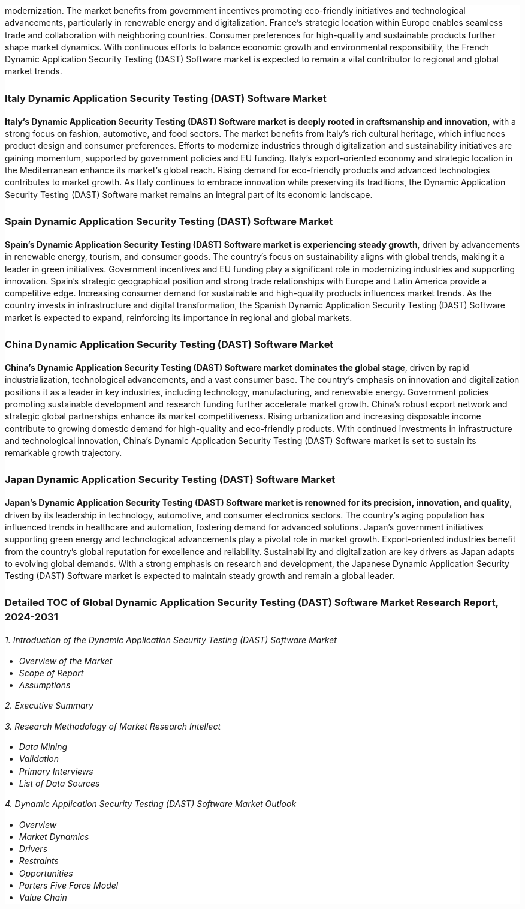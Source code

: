 modernization. The market benefits from government incentives promoting eco-friendly initiatives and technological advancements, particularly in renewable energy and digitalization. France&rsquo;s strategic location within Europe enables seamless trade and collaboration with neighboring countries. Consumer preferences for high-quality and sustainable products further shape market dynamics. With continuous efforts to balance economic growth and environmental responsibility, the French Dynamic Application Security Testing (DAST) Software market is expected to remain a vital contributor to regional and global market trends.</p><h3><strong>Italy Dynamic Application Security Testing (DAST) Software Market</strong></h3><p><strong>Italy&rsquo;s Dynamic Application Security Testing (DAST) Software market is deeply rooted in craftsmanship and innovation</strong>, with a strong focus on fashion, automotive, and food sectors. The market benefits from Italy&rsquo;s rich cultural heritage, which influences product design and consumer preferences. Efforts to modernize industries through digitalization and sustainability initiatives are gaining momentum, supported by government policies and EU funding. Italy&rsquo;s export-oriented economy and strategic location in the Mediterranean enhance its market&rsquo;s global reach. Rising demand for eco-friendly products and advanced technologies contributes to market growth. As Italy continues to embrace innovation while preserving its traditions, the Dynamic Application Security Testing (DAST) Software market remains an integral part of its economic landscape.</p><h3><strong>Spain Dynamic Application Security Testing (DAST) Software Market</strong></h3><p><strong>Spain&rsquo;s Dynamic Application Security Testing (DAST) Software market is experiencing steady growth</strong>, driven by advancements in renewable energy, tourism, and consumer goods. The country&rsquo;s focus on sustainability aligns with global trends, making it a leader in green initiatives. Government incentives and EU funding play a significant role in modernizing industries and supporting innovation. Spain&rsquo;s strategic geographical position and strong trade relationships with Europe and Latin America provide a competitive edge. Increasing consumer demand for sustainable and high-quality products influences market trends. As the country invests in infrastructure and digital transformation, the Spanish Dynamic Application Security Testing (DAST) Software market is expected to expand, reinforcing its importance in regional and global markets.</p><h3><strong>China Dynamic Application Security Testing (DAST) Software Market</strong></h3><p><strong>China&rsquo;s Dynamic Application Security Testing (DAST) Software market dominates the global stage</strong>, driven by rapid industrialization, technological advancements, and a vast consumer base. The country&rsquo;s emphasis on innovation and digitalization positions it as a leader in key industries, including technology, manufacturing, and renewable energy. Government policies promoting sustainable development and research funding further accelerate market growth. China&rsquo;s robust export network and strategic global partnerships enhance its market competitiveness. Rising urbanization and increasing disposable income contribute to growing domestic demand for high-quality and eco-friendly products. With continued investments in infrastructure and technological innovation, China&rsquo;s Dynamic Application Security Testing (DAST) Software market is set to sustain its remarkable growth trajectory.</p><h3><strong>Japan Dynamic Application Security Testing (DAST) Software Market</strong></h3><p><strong>Japan&rsquo;s Dynamic Application Security Testing (DAST) Software market is renowned for its precision, innovation, and quality</strong>, driven by its leadership in technology, automotive, and consumer electronics sectors. The country&rsquo;s aging population has influenced trends in healthcare and automation, fostering demand for advanced solutions. Japan&rsquo;s government initiatives supporting green energy and technological advancements play a pivotal role in market growth. Export-oriented industries benefit from the country&rsquo;s global reputation for excellence and reliability. Sustainability and digitalization are key drivers as Japan adapts to evolving global demands. With a strong emphasis on research and development, the Japanese Dynamic Application Security Testing (DAST) Software market is expected to maintain steady growth and remain a global leader.</p><h3><span class="">Detailed TOC of Global Dynamic Application Security Testing (DAST) Software Market Research Report, 2024-2031</span></h3><p><em><span class="font-[700]">1. Introduction of the Dynamic Application Security Testing (DAST) Software Market</span></em></p><ul><li><em><span class="">Overview of the Market</span></em></li><li><em><span class="">Scope of Report</span></em></li><li><em><span class="">Assumptions</span></em></li></ul><p><em><span class="font-[700]">2. Executive Summary</span></em></p><p><em><span class="font-[700]">3. Research Methodology of Market Research Intellect</span></em></p><ul><li><em><span class="">Data Mining</span></em></li><li><em><span class="">Validation</span></em></li><li><em><span class="">Primary Interviews</span></em></li><li><em><span class="">List of Data Sources</span></em></li></ul><p><em><span class="font-[700]">4. Dynamic Application Security Testing (DAST) Software Market Outlook</span></em></p><ul><li><em><span class="">Overview</span></em></li><li><em><span class="">Market Dynamics</span></em></li><li><em><span class="">Drivers</span></em></li><li><em><span class="">Restraints</span></em></li><li><em><span class="">Opportunities</span></em></li><li><em><span class="">Porters Five Force Model</span></em></li><li><em><span class="">Value Chain
